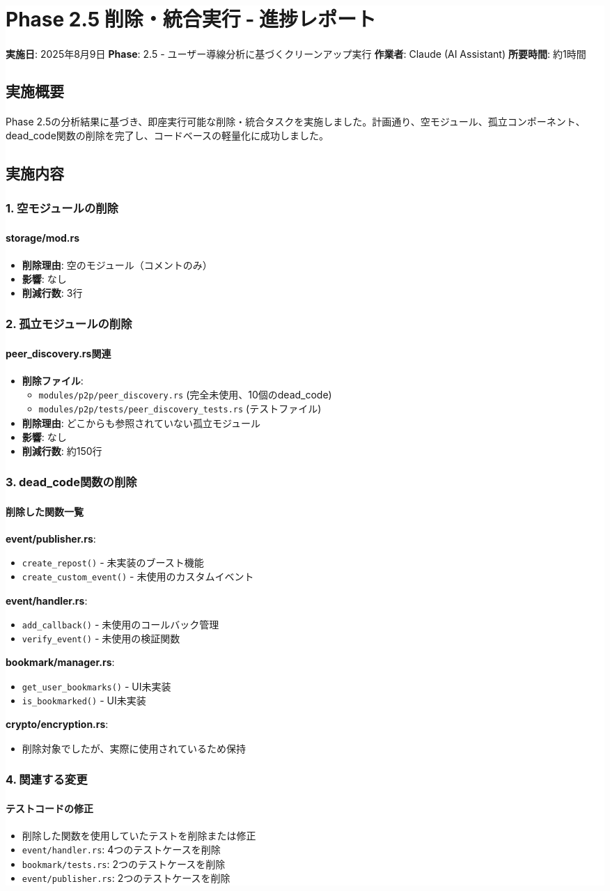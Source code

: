 # Phase 2.5 削除・統合実行 - 進捗レポート

**実施日**: 2025年8月9日
**Phase**: 2.5 - ユーザー導線分析に基づくクリーンアップ実行
**作業者**: Claude (AI Assistant)
**所要時間**: 約1時間

## 実施概要
Phase 2.5の分析結果に基づき、即座実行可能な削除・統合タスクを実施しました。計画通り、空モジュール、孤立コンポーネント、dead_code関数の削除を完了し、コードベースの軽量化に成功しました。

## 実施内容

### 1. 空モジュールの削除
#### storage/mod.rs
- **削除理由**: 空のモジュール（コメントのみ）
- **影響**: なし
- **削減行数**: 3行

### 2. 孤立モジュールの削除
#### peer_discovery.rs関連
- **削除ファイル**:
  - `modules/p2p/peer_discovery.rs` (完全未使用、10個のdead_code)
  - `modules/p2p/tests/peer_discovery_tests.rs` (テストファイル)
- **削除理由**: どこからも参照されていない孤立モジュール
- **影響**: なし
- **削減行数**: 約150行

### 3. dead_code関数の削除
#### 削除した関数一覧

**event/publisher.rs**:
- `create_repost()` - 未実装のブースト機能
- `create_custom_event()` - 未使用のカスタムイベント

**event/handler.rs**:
- `add_callback()` - 未使用のコールバック管理
- `verify_event()` - 未使用の検証関数

**bookmark/manager.rs**:
- `get_user_bookmarks()` - UI未実装
- `is_bookmarked()` - UI未実装

**crypto/encryption.rs**:
- 削除対象でしたが、実際に使用されているため保持

### 4. 関連する変更

#### テストコードの修正
- 削除した関数を使用していたテストを削除または修正
- `event/handler.rs`: 4つのテストケースを削除
- `bookmark/tests.rs`: 2つのテストケースを削除
- `event/publisher.rs`: 2つのテストケースを削除
